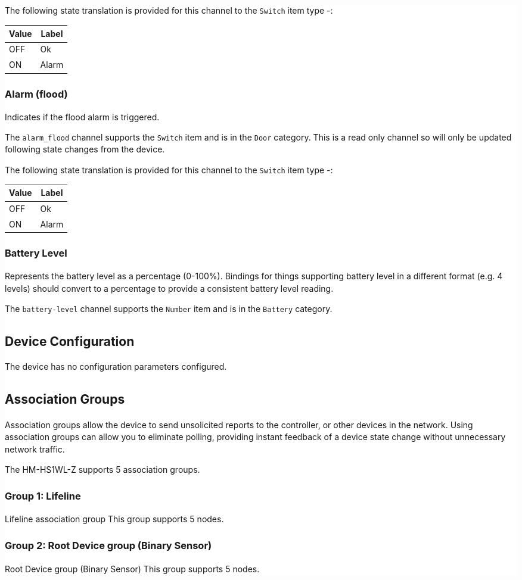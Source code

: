 The following state translation is provided for this channel to the ```Switch``` item type -:

| Value | Label     |
|-------|-----------|
| OFF | Ok |
| ON | Alarm |

### Alarm (flood)

Indicates if the flood alarm is triggered.

The ```alarm_flood``` channel supports the ```Switch``` item and is in the ```Door``` category. This is a read only channel so will only be updated following state changes from the device.

The following state translation is provided for this channel to the ```Switch``` item type -:

| Value | Label     |
|-------|-----------|
| OFF | Ok |
| ON | Alarm |

### Battery Level

Represents the battery level as a percentage (0-100%). Bindings for things supporting battery level in a different format (e.g. 4 levels) should convert to a percentage to provide a consistent battery level reading.

The ```battery-level``` channel supports the ```Number``` item and is in the ```Battery``` category.



## Device Configuration

The device has no configuration parameters configured.

## Association Groups

Association groups allow the device to send unsolicited reports to the controller, or other devices in the network. Using association groups can allow you to eliminate polling, providing instant feedback of a device state change without unnecessary network traffic.

The HM-HS1WL-Z supports 5 association groups.

### Group 1: Lifeline

Lifeline association group
This group supports 5 nodes.

### Group 2: Root Device group (Binary Sensor)

Root Device group (Binary Sensor)
This group supports 5 nodes.
